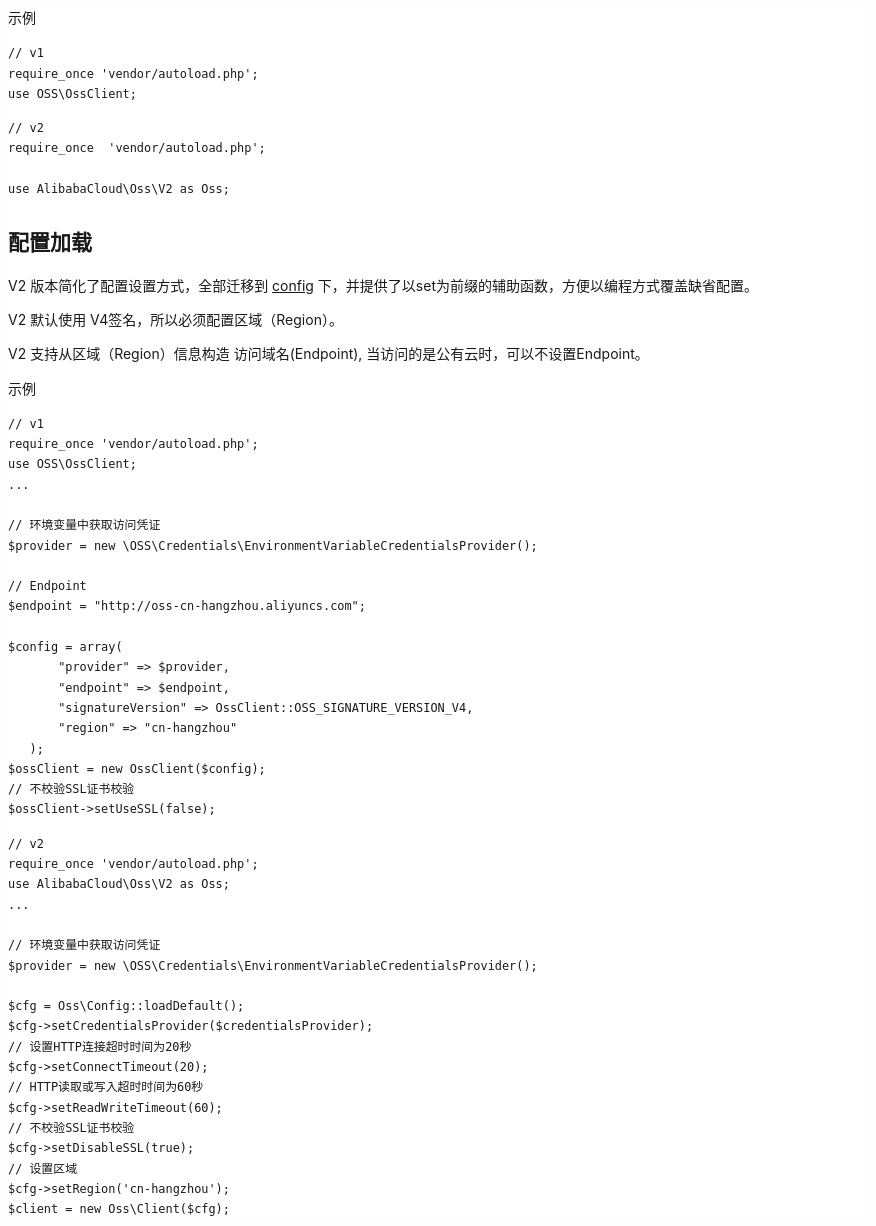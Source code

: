 示例

```
// v1 
require_once 'vendor/autoload.php';
use OSS\OssClient;
```

```
// v2 
require_once  'vendor/autoload.php';

use AlibabaCloud\Oss\V2 as Oss;
```

## 配置加载

V2 版本简化了配置设置方式，全部迁移到 [config](src/Config.php) 下，并提供了以set为前缀的辅助函数，方便以编程方式覆盖缺省配置。

V2 默认使用 V4签名，所以必须配置区域（Region）。

V2 支持从区域（Region）信息构造 访问域名(Endpoint), 当访问的是公有云时，可以不设置Endpoint。

示例

```
// v1
require_once 'vendor/autoload.php';
use OSS\OssClient;
...

// 环境变量中获取访问凭证
$provider = new \OSS\Credentials\EnvironmentVariableCredentialsProvider();

// Endpoint
$endpoint = "http://oss-cn-hangzhou.aliyuncs.com";

$config = array(
       "provider" => $provider,
       "endpoint" => $endpoint,
       "signatureVersion" => OssClient::OSS_SIGNATURE_VERSION_V4,
       "region" => "cn-hangzhou"
   );
$ossClient = new OssClient($config);
// 不校验SSL证书校验
$ossClient->setUseSSL(false);
```

```
// v2
require_once 'vendor/autoload.php';
use AlibabaCloud\Oss\V2 as Oss;
...

// 环境变量中获取访问凭证
$provider = new \OSS\Credentials\EnvironmentVariableCredentialsProvider();

$cfg = Oss\Config::loadDefault();
$cfg->setCredentialsProvider($credentialsProvider);
// 设置HTTP连接超时时间为20秒
$cfg->setConnectTimeout(20);
// HTTP读取或写入超时时间为60秒
$cfg->setReadWriteTimeout(60);
// 不校验SSL证书校验
$cfg->setDisableSSL(true);
// 设置区域
$cfg->setRegion('cn-hangzhou');
$client = new Oss\Client($cfg);
```